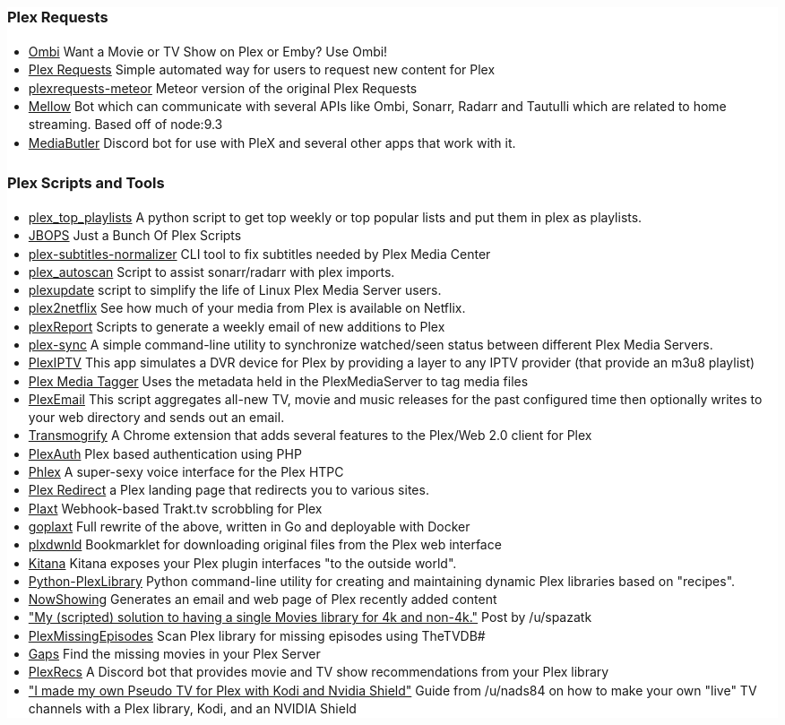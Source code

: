 ### Plex Requests

-   [Ombi](http://ombi.io/) Want a Movie or TV Show on Plex or Emby? Use Ombi!
-   [Plex Requests](http://plexrequests.8bits.ca/) Simple automated way for users to request new content for Plex
-   [plexrequests-meteor](https://github.com/lokenx/plexrequests-meteor) Meteor version of the original Plex Requests
-   [Mellow](https://github.com/v0idp/Mellow/) Bot which can communicate with several APIs like Ombi, Sonarr, Radarr and Tautulli which are related to home streaming. Based off of node:9.3
-   [MediaButler](https://github.com/physk/MediaButler) Discord bot for use with PleX and several other apps that work with it.

### Plex Scripts and Tools

-   [plex_top_playlists](https://github.com/pbrink231/plex_top_playlists) A python script to get top weekly or top popular lists and put them in plex as playlists.
-   [JBOPS](https://github.com/blacktwin/JBOPS) Just a Bunch Of Plex Scripts
-   [plex-subtitles-normalizer](https://github.com/caridy/plex-subtitles-normalizer) CLI tool to fix subtitles needed by Plex Media Center
-   [plex_autoscan](https://github.com/l3uddz/plex_autoscan) Script to assist sonarr/radarr with plex imports.
-   [plexupdate](https://github.com/mrworf/plexupdate) script to simplify the life of Linux Plex Media Server users.
-   [plex2netflix](https://github.com/SpaceK33z/plex2netflix) See how much of your media from Plex is available on Netflix.
-   [plexReport](https://github.com/bstascavage/plexReport) Scripts to generate a weekly email of new additions to Plex
-   [plex-sync](https://github.com/jacobwgillespie/plex-sync) A simple command-line utility to synchronize watched/seen status between different Plex Media Servers.
-   [PlexIPTV](https://github.com/xiaodoudou/PlexIPTV) This app simulates a DVR device for Plex by providing a layer to any IPTV provider (that provide an m3u8 playlist)
-   [Plex Media Tagger](https://github.com/ccjensen/PlexMediaTagger) Uses the metadata held in the PlexMediaServer to tag media files
-   [PlexEmail](https://github.com/jakewaldron/PlexEmail) This script aggregates all-new TV, movie and music releases for the past configured time then optionally writes to your web directory and sends out an email.
-   [Transmogrify](https://github.com/Transmogrify-for-Plex/Transmogrify-for-Plex-chrome) A Chrome extension that adds several features to the Plex/Web 2.0 client for Plex
-   [PlexAuth](https://github.com/hjone72/PlexAuth) Plex based authentication using PHP
-   [Phlex](https://github.com/d8ahazard/Phlex) A super-sexy voice interface for the Plex HTPC
-   [Plex Redirect](https://github.com/ITRav4/PlexRedirect) a Plex landing page that redirects you to various sites.
-   [Plaxt](https://plaxt.herokuapp.com/) Webhook-based Trakt.tv scrobbling for Plex
-   [goplaxt](https://github.com/XanderStrike/goplaxt/) Full rewrite of the above, written in Go and deployable with Docker
-   [plxdwnld](https://piplong.run/plxdwnld/) Bookmarklet for downloading original files from the Plex web interface
-   [Kitana](https://github.com/pannal/Kitana) Kitana exposes your Plex plugin interfaces "to the outside world".
-   [Python-PlexLibrary](https://github.com/adamgot/python-plexlibrary) Python command-line utility for creating and maintaining dynamic Plex libraries based on "recipes".
-   [NowShowing](https://github.com/ninthwalker/NowShowing) Generates an email and web page of Plex recently added content
-   ["My (scripted) solution to having a single Movies library for 4k and non-4k."](https://www.reddit.com/r/PleX/comments/afs8m9/my_scripted_solution_to_having_a_single_movies/) Post by /u/spazatk
-   [PlexMissingEpisodes](https://github.com/MysticRyuujin/PlexMissingEpisodes) Scan Plex library for missing episodes using TheTVDB#
-   [Gaps](https://github.com/JasonHHouse/Gaps) Find the missing movies in your Plex Server
-   [PlexRecs](https://github.com/nwithan8/PlexRecs) A Discord bot that provides movie and TV show recommendations from your Plex library
-   ["I made my own Pseudo TV for Plex with Kodi and Nvidia Shield"](https://old.reddit.com/r/PleX/comments/awsvp9/i_made_my_own_pseudo_tv_for_plex_with_kodi_and/ehox9zf/) Guide from /u/nads84 on how to make your own "live" TV channels with a Plex library, Kodi, and an NVIDIA Shield